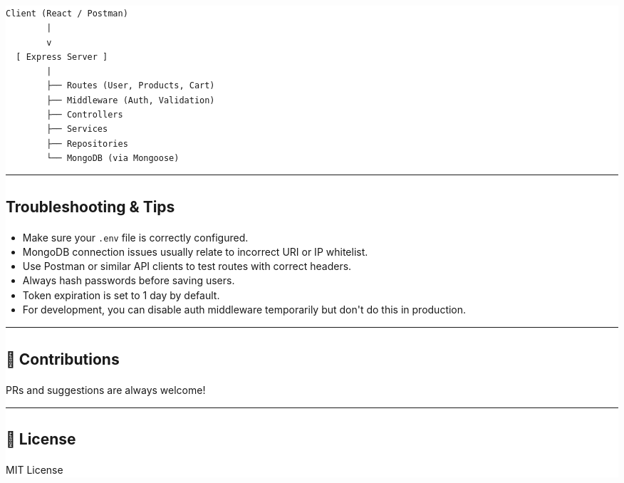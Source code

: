 ```plaintext
Client (React / Postman)
        |
        v
  [ Express Server ]
        |
        ├── Routes (User, Products, Cart)
        ├── Middleware (Auth, Validation)
        ├── Controllers
        ├── Services
        ├── Repositories
        └── MongoDB (via Mongoose)
```

---

## Troubleshooting & Tips

- Make sure your `.env` file is correctly configured.
- MongoDB connection issues usually relate to incorrect URI or IP whitelist.
- Use Postman or similar API clients to test routes with correct headers.
- Always hash passwords before saving users.
- Token expiration is set to 1 day by default.
- For development, you can disable auth middleware temporarily but don't do this in production.

---

## 🤝 Contributions

PRs and suggestions are always welcome!

---

## 📜 License

MIT License
